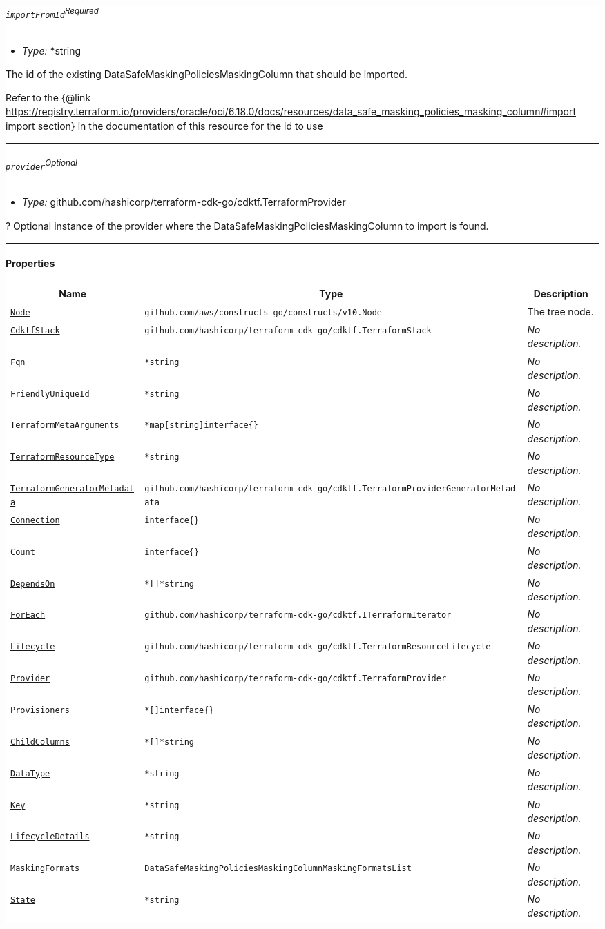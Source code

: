 
###### `importFromId`<sup>Required</sup> <a name="importFromId" id="rhizo-co-terraform-provider-oci.dataSafeMaskingPoliciesMaskingColumn.DataSafeMaskingPoliciesMaskingColumn.generateConfigForImport.parameter.importFromId"></a>

- *Type:* *string

The id of the existing DataSafeMaskingPoliciesMaskingColumn that should be imported.

Refer to the {@link https://registry.terraform.io/providers/oracle/oci/6.18.0/docs/resources/data_safe_masking_policies_masking_column#import import section} in the documentation of this resource for the id to use

---

###### `provider`<sup>Optional</sup> <a name="provider" id="rhizo-co-terraform-provider-oci.dataSafeMaskingPoliciesMaskingColumn.DataSafeMaskingPoliciesMaskingColumn.generateConfigForImport.parameter.provider"></a>

- *Type:* github.com/hashicorp/terraform-cdk-go/cdktf.TerraformProvider

? Optional instance of the provider where the DataSafeMaskingPoliciesMaskingColumn to import is found.

---

#### Properties <a name="Properties" id="Properties"></a>

| **Name** | **Type** | **Description** |
| --- | --- | --- |
| <code><a href="#rhizo-co-terraform-provider-oci.dataSafeMaskingPoliciesMaskingColumn.DataSafeMaskingPoliciesMaskingColumn.property.node">Node</a></code> | <code>github.com/aws/constructs-go/constructs/v10.Node</code> | The tree node. |
| <code><a href="#rhizo-co-terraform-provider-oci.dataSafeMaskingPoliciesMaskingColumn.DataSafeMaskingPoliciesMaskingColumn.property.cdktfStack">CdktfStack</a></code> | <code>github.com/hashicorp/terraform-cdk-go/cdktf.TerraformStack</code> | *No description.* |
| <code><a href="#rhizo-co-terraform-provider-oci.dataSafeMaskingPoliciesMaskingColumn.DataSafeMaskingPoliciesMaskingColumn.property.fqn">Fqn</a></code> | <code>*string</code> | *No description.* |
| <code><a href="#rhizo-co-terraform-provider-oci.dataSafeMaskingPoliciesMaskingColumn.DataSafeMaskingPoliciesMaskingColumn.property.friendlyUniqueId">FriendlyUniqueId</a></code> | <code>*string</code> | *No description.* |
| <code><a href="#rhizo-co-terraform-provider-oci.dataSafeMaskingPoliciesMaskingColumn.DataSafeMaskingPoliciesMaskingColumn.property.terraformMetaArguments">TerraformMetaArguments</a></code> | <code>*map[string]interface{}</code> | *No description.* |
| <code><a href="#rhizo-co-terraform-provider-oci.dataSafeMaskingPoliciesMaskingColumn.DataSafeMaskingPoliciesMaskingColumn.property.terraformResourceType">TerraformResourceType</a></code> | <code>*string</code> | *No description.* |
| <code><a href="#rhizo-co-terraform-provider-oci.dataSafeMaskingPoliciesMaskingColumn.DataSafeMaskingPoliciesMaskingColumn.property.terraformGeneratorMetadata">TerraformGeneratorMetadata</a></code> | <code>github.com/hashicorp/terraform-cdk-go/cdktf.TerraformProviderGeneratorMetadata</code> | *No description.* |
| <code><a href="#rhizo-co-terraform-provider-oci.dataSafeMaskingPoliciesMaskingColumn.DataSafeMaskingPoliciesMaskingColumn.property.connection">Connection</a></code> | <code>interface{}</code> | *No description.* |
| <code><a href="#rhizo-co-terraform-provider-oci.dataSafeMaskingPoliciesMaskingColumn.DataSafeMaskingPoliciesMaskingColumn.property.count">Count</a></code> | <code>interface{}</code> | *No description.* |
| <code><a href="#rhizo-co-terraform-provider-oci.dataSafeMaskingPoliciesMaskingColumn.DataSafeMaskingPoliciesMaskingColumn.property.dependsOn">DependsOn</a></code> | <code>*[]*string</code> | *No description.* |
| <code><a href="#rhizo-co-terraform-provider-oci.dataSafeMaskingPoliciesMaskingColumn.DataSafeMaskingPoliciesMaskingColumn.property.forEach">ForEach</a></code> | <code>github.com/hashicorp/terraform-cdk-go/cdktf.ITerraformIterator</code> | *No description.* |
| <code><a href="#rhizo-co-terraform-provider-oci.dataSafeMaskingPoliciesMaskingColumn.DataSafeMaskingPoliciesMaskingColumn.property.lifecycle">Lifecycle</a></code> | <code>github.com/hashicorp/terraform-cdk-go/cdktf.TerraformResourceLifecycle</code> | *No description.* |
| <code><a href="#rhizo-co-terraform-provider-oci.dataSafeMaskingPoliciesMaskingColumn.DataSafeMaskingPoliciesMaskingColumn.property.provider">Provider</a></code> | <code>github.com/hashicorp/terraform-cdk-go/cdktf.TerraformProvider</code> | *No description.* |
| <code><a href="#rhizo-co-terraform-provider-oci.dataSafeMaskingPoliciesMaskingColumn.DataSafeMaskingPoliciesMaskingColumn.property.provisioners">Provisioners</a></code> | <code>*[]interface{}</code> | *No description.* |
| <code><a href="#rhizo-co-terraform-provider-oci.dataSafeMaskingPoliciesMaskingColumn.DataSafeMaskingPoliciesMaskingColumn.property.childColumns">ChildColumns</a></code> | <code>*[]*string</code> | *No description.* |
| <code><a href="#rhizo-co-terraform-provider-oci.dataSafeMaskingPoliciesMaskingColumn.DataSafeMaskingPoliciesMaskingColumn.property.dataType">DataType</a></code> | <code>*string</code> | *No description.* |
| <code><a href="#rhizo-co-terraform-provider-oci.dataSafeMaskingPoliciesMaskingColumn.DataSafeMaskingPoliciesMaskingColumn.property.key">Key</a></code> | <code>*string</code> | *No description.* |
| <code><a href="#rhizo-co-terraform-provider-oci.dataSafeMaskingPoliciesMaskingColumn.DataSafeMaskingPoliciesMaskingColumn.property.lifecycleDetails">LifecycleDetails</a></code> | <code>*string</code> | *No description.* |
| <code><a href="#rhizo-co-terraform-provider-oci.dataSafeMaskingPoliciesMaskingColumn.DataSafeMaskingPoliciesMaskingColumn.property.maskingFormats">MaskingFormats</a></code> | <code><a href="#rhizo-co-terraform-provider-oci.dataSafeMaskingPoliciesMaskingColumn.DataSafeMaskingPoliciesMaskingColumnMaskingFormatsList">DataSafeMaskingPoliciesMaskingColumnMaskingFormatsList</a></code> | *No description.* |
| <code><a href="#rhizo-co-terraform-provider-oci.dataSafeMaskingPoliciesMaskingColumn.DataSafeMaskingPoliciesMaskingColumn.property.state">State</a></code> | <code>*string</code> | *No description.* |